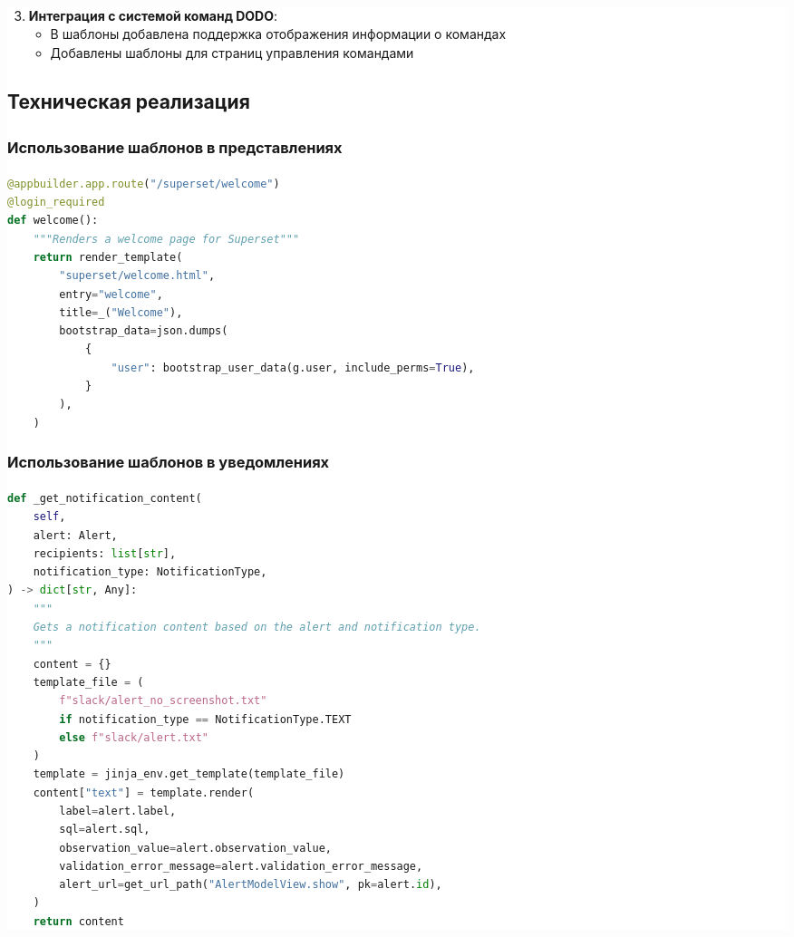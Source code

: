 3. **Интеграция с системой команд DODO**:
   - В шаблоны добавлена поддержка отображения информации о командах
   - Добавлены шаблоны для страниц управления командами

## Техническая реализация

### Использование шаблонов в представлениях

```python
@appbuilder.app.route("/superset/welcome")
@login_required
def welcome():
    """Renders a welcome page for Superset"""
    return render_template(
        "superset/welcome.html",
        entry="welcome",
        title=_("Welcome"),
        bootstrap_data=json.dumps(
            {
                "user": bootstrap_user_data(g.user, include_perms=True),
            }
        ),
    )
```

### Использование шаблонов в уведомлениях

```python
def _get_notification_content(
    self,
    alert: Alert,
    recipients: list[str],
    notification_type: NotificationType,
) -> dict[str, Any]:
    """
    Gets a notification content based on the alert and notification type.
    """
    content = {}
    template_file = (
        f"slack/alert_no_screenshot.txt"
        if notification_type == NotificationType.TEXT
        else f"slack/alert.txt"
    )
    template = jinja_env.get_template(template_file)
    content["text"] = template.render(
        label=alert.label,
        sql=alert.sql,
        observation_value=alert.observation_value,
        validation_error_message=alert.validation_error_message,
        alert_url=get_url_path("AlertModelView.show", pk=alert.id),
    )
    return content
```
